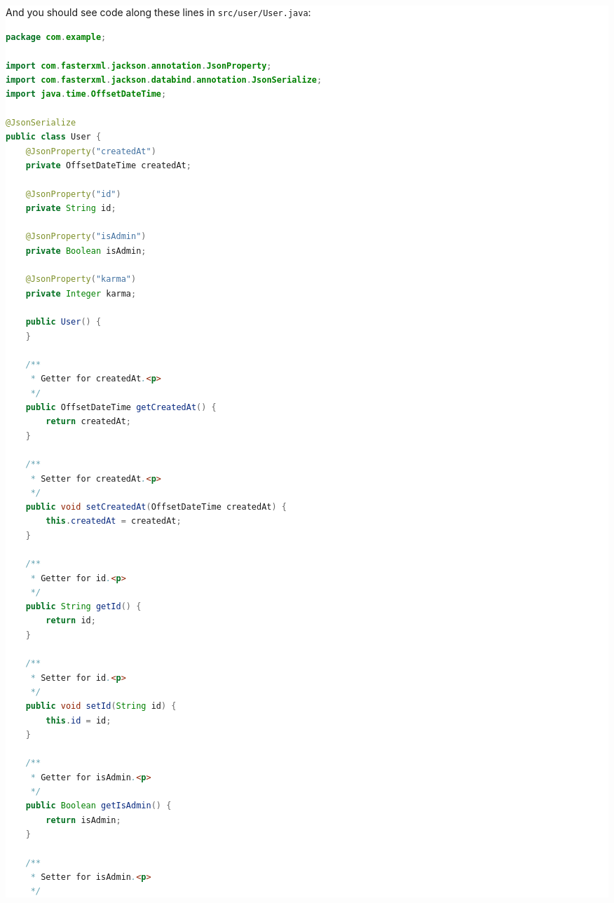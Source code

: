 And you should see code along these lines in `src/user/User.java`:

```java
package com.example;

import com.fasterxml.jackson.annotation.JsonProperty;
import com.fasterxml.jackson.databind.annotation.JsonSerialize;
import java.time.OffsetDateTime;

@JsonSerialize
public class User {
    @JsonProperty("createdAt")
    private OffsetDateTime createdAt;

    @JsonProperty("id")
    private String id;

    @JsonProperty("isAdmin")
    private Boolean isAdmin;

    @JsonProperty("karma")
    private Integer karma;

    public User() {
    }

    /**
     * Getter for createdAt.<p>
     */
    public OffsetDateTime getCreatedAt() {
        return createdAt;
    }

    /**
     * Setter for createdAt.<p>
     */
    public void setCreatedAt(OffsetDateTime createdAt) {
        this.createdAt = createdAt;
    }

    /**
     * Getter for id.<p>
     */
    public String getId() {
        return id;
    }

    /**
     * Setter for id.<p>
     */
    public void setId(String id) {
        this.id = id;
    }

    /**
     * Getter for isAdmin.<p>
     */
    public Boolean getIsAdmin() {
        return isAdmin;
    }

    /**
     * Setter for isAdmin.<p>
     */
```